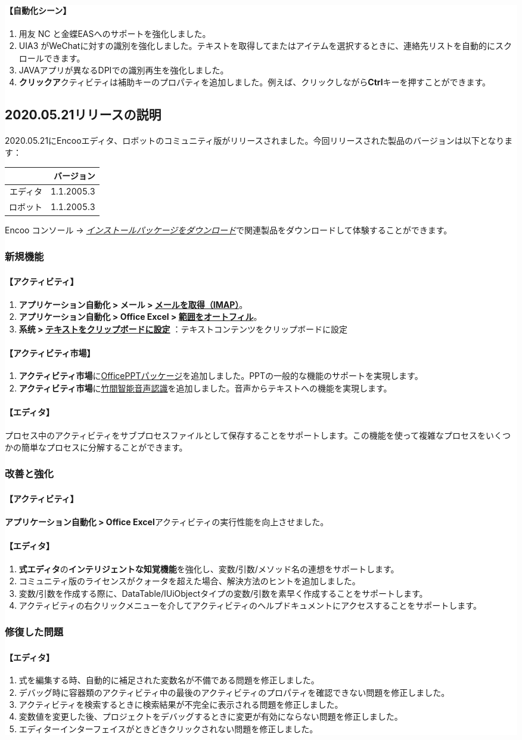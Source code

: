 #### 【自動化シーン】

1. 用友 NC と金蝶EASへのサポートを強化しました。
2. UIA3 がWeChatに対すの識別を強化しました。テキストを取得してまたはアイテムを選択するときに、連絡先リストを自動的にスクロールできます。
3. JAVAアプリが異なるDPIでの識別再生を強化しました。
4. **クリックア**クティビティは補助キーのプロパティを追加しました。例えば、クリックしながら**Ctrl**キーを押すことができます。

## 2020.05.21リリースの説明

2020.05.21にEncooエディタ、ロボットのコミュニティ版がリリースされました。今回リリースされた製品のバージョンは以下となります：

|         | バージョン      |
| -----:  | -----:     |
| エディタ | 1.1.2005.3 |
| ロボット | 1.1.2005.3 |

Encoo コンソール -> [*インストールパッケージをダウンロード*](https://console.encoo.com/#/download)で関連製品をダウンロードして体験することができます。

### 新規機能

#### 【アクティビティ】

1. **アプリケーション自動化 > メール > [メールを取得（IMAP）](Activities/AppAutomation/Mail/GetMailIMAP.md?_v=v2020.4)**。
1. **アプリケーション自動化 > Office Excel > [範囲をオートフィル](Activities/AppAutomation/OfficeExcel/AutoFillRange.md?_v=v2020.4)**。
2. **系统 > [テキストをクリップボードに設定](Activities/System/SetContentsToClipboard.md?_v=v2020.4)** ：テキストコンテンツをクリップボードに設定

#### 【アクティビティ市場】

1. **アクティビティ市場**に[OfficePPTパッケージ](https://marketplace.encoo.com/#/activity/detail?packageId=Encootech.OfficePPT)を追加しました。PPTの一般的な機能のサポートを実現します。
2. **アクティビティ市場**に[竹間智能音声認識](https://marketplace.encoo.com/#/activity/detail?packageId=Emotibot)を追加しました。音声からテキストへの機能を実現します。

#### 【エディタ】

プロセス中のアクティビティをサブプロセスファイルとして保存することをサポートします。この機能を使って複雑なプロセスをいくつかの簡単なプロセスに分解することができます。

### 改善と強化

#### 【アクティビティ】

 **アプリケーション自動化 > Office Excel**アクティビティの実行性能を向上させました。

#### 【エディタ】

1. **式エディタ**の**インテリジェントな知覚機能**を強化し、変数/引数/メソッド名の連想をサポートします。
2. コミュニティ版のライセンスがクォータを超えた場合、解決方法のヒントを追加しました。
3. 変数/引数を作成する際に、DataTable/IUiObjectタイプの変数/引数を素早く作成することをサポートします。
4. アクティビティの右クリックメニューを介してアクティビティのヘルプドキュメントにアクセスすることをサポートします。

### 修復した問題

#### 【エディタ】

1. 式を編集する時、自動的に補足された変数名が不備である問題を修正しました。
2. デバッグ時に容器類のアクティビティ中の最後のアクティビティのプロパティを確認できない問題を修正しました。
3. アクティビティを検索するときに検索結果が不完全に表示される問題を修正しました。
4. 変数値を変更した後、プロジェクトをデバッグするときに変更が有効にならない問題を修正しました。
5. エディターインターフェイスがときどきクリックされない問題を修正しました。
